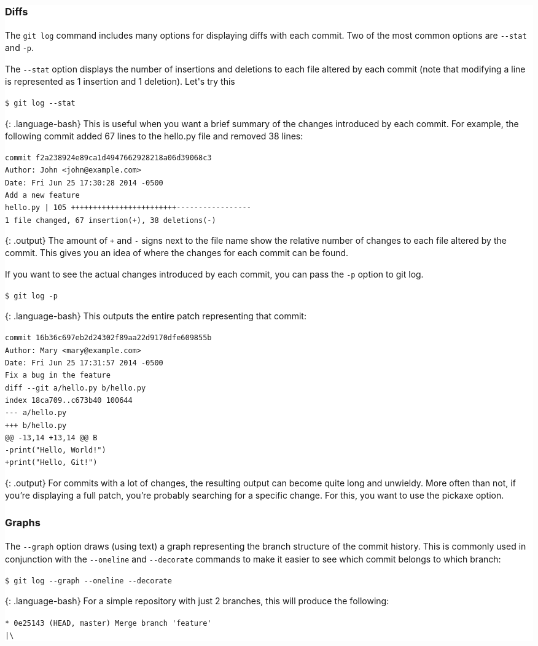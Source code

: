 
### Diffs

The `git log` command includes many options for displaying diffs with
each commit. Two of the most common options are `--stat` and `-p`.

The `--stat` option displays the number of insertions and deletions to
each file altered by each commit (note that modifying a line is
represented as 1 insertion and 1 deletion).
Let's try this
~~~
$ git log --stat
~~~
{: .language-bash}
This is useful when you want a brief summary of the changes introduced by each commit. For example, the following commit added 67 lines to the hello.py file and removed 38 lines:
~~~
commit f2a238924e89ca1d4947662928218a06d39068c3
Author: John <john@example.com>
Date: Fri Jun 25 17:30:28 2014 -0500
Add a new feature
hello.py | 105 ++++++++++++++++++++++++-----------------
1 file changed, 67 insertion(+), 38 deletions(-)
~~~
{: .output}
The amount of `+` and `-` signs next to the file name show the
relative number of changes to each file altered by the commit. This
gives you an idea of where the changes for each commit can be found.

If you want to see the actual changes introduced by each commit, you
can pass the `-p` option to git log.
~~~
$ git log -p
~~~
{: .language-bash}
This outputs the entire patch representing that commit:
~~~
commit 16b36c697eb2d24302f89aa22d9170dfe609855b
Author: Mary <mary@example.com>
Date: Fri Jun 25 17:31:57 2014 -0500
Fix a bug in the feature
diff --git a/hello.py b/hello.py
index 18ca709..c673b40 100644
--- a/hello.py
+++ b/hello.py
@@ -13,14 +13,14 @@ B
-print("Hello, World!")
+print("Hello, Git!")
~~~
{: .output}
For commits with a lot of changes, the resulting output can become quite long and unwieldy. More often than not, if you’re displaying a full patch, you’re probably searching for a specific change. For this, you want to use the pickaxe option.
### Graphs
The `--graph` option draws (using text) a graph representing the
branch structure of the commit history. This is commonly used in
conjunction with the `--oneline` and `--decorate` commands to make it
easier to see which commit belongs to which branch:
~~~
$ git log --graph --oneline --decorate
~~~
{: .language-bash}
For a simple repository with just 2 branches, this will produce the following:
~~~
* 0e25143 (HEAD, master) Merge branch 'feature'
|\
~~~